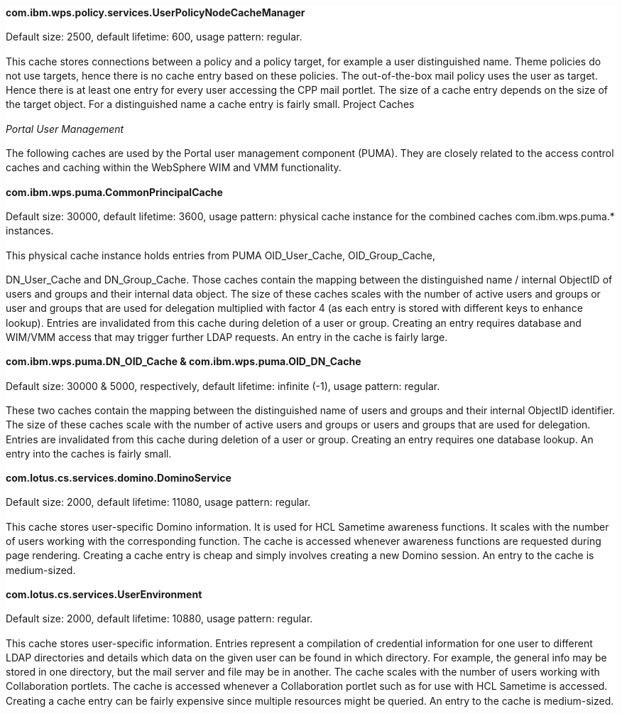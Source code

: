 **com.ibm.wps.policy.services.UserPolicyNodeCacheManager**

Default size: 2500, default lifetime: 600, usage pattern: regular.

This cache stores connections between a policy and a policy target, for example a user distinguished name. Theme policies do not use targets, hence there is no cache entry based on these policies. The out-of-the-box mail policy uses the user as target. Hence there is at least one entry for every user accessing the CPP mail portlet. The size of a cache entry depends on the size of the target object. For a distinguished name a cache entry is fairly small. Project Caches

_Portal User Management_

The following caches are used by the Portal user management component (PUMA). They are closely related to the access control caches and caching within the WebSphere WIM and VMM functionality. 

**com.ibm.wps.puma.CommonPrincipalCache**

Default size: 30000, default lifetime: 3600, usage pattern: physical cache instance for the combined caches com.ibm.wps.puma.\* instances.

This physical cache instance holds entries from PUMA OID_User_Cache, OID_Group_Cache,

DN_User_Cache and DN_Group_Cache. Those caches contain the mapping between the distinguished name / internal ObjectID of users and groups and their internal data object. The size of these caches scales with the number of active users and groups or user and groups that are used for delegation multiplied with factor 4 (as each entry is stored with different keys to enhance lookup). Entries are invalidated from this cache during deletion of a user or group. Creating an entry requires database and WIM/VMM access that may trigger further LDAP requests. An entry in the cache is fairly large.

**com.ibm.wps.puma.DN_OID_Cache & com.ibm.wps.puma.OID_DN_Cache**

Default size: 30000 & 5000, respectively, default lifetime: infinite (-1), usage pattern: regular.

These two caches contain the mapping between the distinguished name of users and groups and their internal ObjectID identifier. The size of these caches scale with the number of active users and groups or users and groups that are used for delegation. Entries are invalidated from this cache during deletion of a user or group. Creating an entry requires one database lookup. An entry into the caches is fairly small.

**com.lotus.cs.services.domino.DominoService**

Default size: 2000, default lifetime: 11080, usage pattern: regular.

This cache stores user-specific Domino information. It is used for HCL Sametime awareness functions. It scales with the number of users working with the corresponding function. The cache is accessed whenever awareness functions are requested during page rendering. Creating a cache entry is cheap and simply involves creating a new Domino session. An entry to the cache is medium-sized.

**com.lotus.cs.services.UserEnvironment**

Default size: 2000, default lifetime: 10880, usage pattern: regular.

This cache stores user-specific information. Entries represent a compilation of credential information for one user to different LDAP directories and details which data on the given user can be found in which directory. For example, the general info may be stored in one directory, but the mail server and file may be in another. The cache scales with the number of users working with Collaboration portlets. The cache is accessed whenever a Collaboration portlet such as for use with HCL Sametime is accessed. Creating a cache entry can be fairly expensive since multiple resources might be queried. An entry to the cache is medium-sized.
